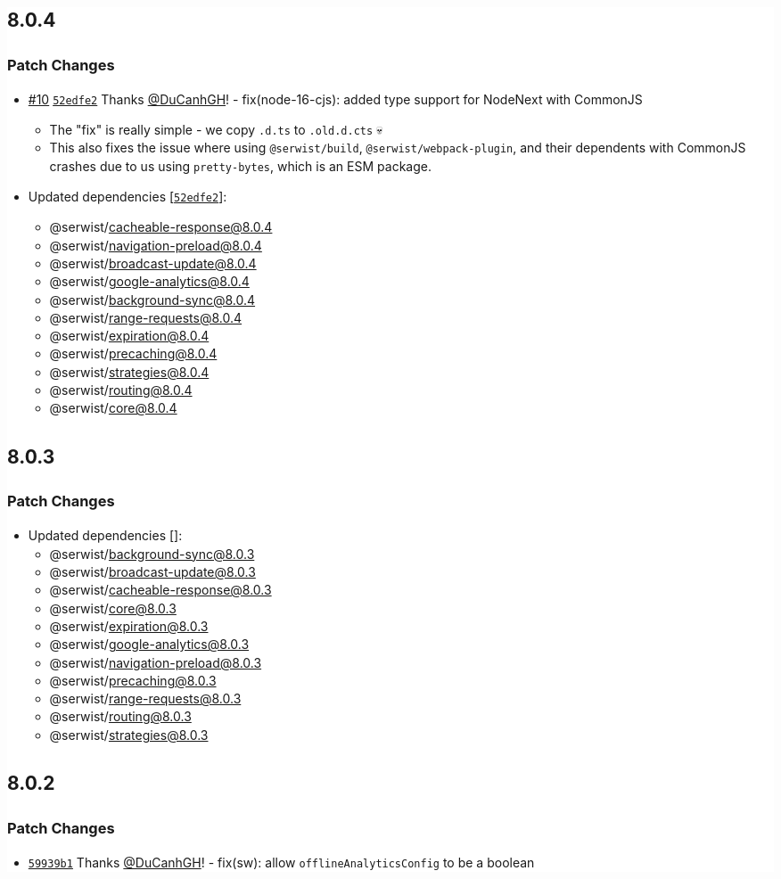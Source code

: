 ## 8.0.4

### Patch Changes

- [#10](https://github.com/serwist/serwist/pull/10) [`52edfe2`](https://github.com/serwist/serwist/commit/52edfe2f9e4ff2007747dd038023dbc94af52698) Thanks [@DuCanhGH](https://github.com/DuCanhGH)! - fix(node-16-cjs): added type support for NodeNext with CommonJS

  - The "fix" is really simple - we copy `.d.ts` to `.old.d.cts` 💀
  - This also fixes the issue where using `@serwist/build`, `@serwist/webpack-plugin`, and their dependents with CommonJS crashes due to us using `pretty-bytes`, which is an ESM package.

- Updated dependencies [[`52edfe2`](https://github.com/serwist/serwist/commit/52edfe2f9e4ff2007747dd038023dbc94af52698)]:
  - @serwist/cacheable-response@8.0.4
  - @serwist/navigation-preload@8.0.4
  - @serwist/broadcast-update@8.0.4
  - @serwist/google-analytics@8.0.4
  - @serwist/background-sync@8.0.4
  - @serwist/range-requests@8.0.4
  - @serwist/expiration@8.0.4
  - @serwist/precaching@8.0.4
  - @serwist/strategies@8.0.4
  - @serwist/routing@8.0.4
  - @serwist/core@8.0.4

## 8.0.3

### Patch Changes

- Updated dependencies []:
  - @serwist/background-sync@8.0.3
  - @serwist/broadcast-update@8.0.3
  - @serwist/cacheable-response@8.0.3
  - @serwist/core@8.0.3
  - @serwist/expiration@8.0.3
  - @serwist/google-analytics@8.0.3
  - @serwist/navigation-preload@8.0.3
  - @serwist/precaching@8.0.3
  - @serwist/range-requests@8.0.3
  - @serwist/routing@8.0.3
  - @serwist/strategies@8.0.3

## 8.0.2

### Patch Changes

- [`59939b1`](https://github.com/serwist/serwist/commit/59939b19d8db043d5fa70ba71bd85534c288aab1) Thanks [@DuCanhGH](https://github.com/DuCanhGH)! - fix(sw): allow `offlineAnalyticsConfig` to be a boolean
